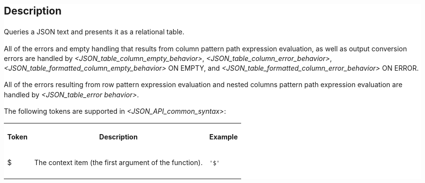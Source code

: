 

</dd>
</dl>



<a name="loiof8f6916b5c434a6fbd1bb7e0dc65acd4__json_table_function_1sql_json_table_function_description"/>

## Description

Queries a JSON text and presents it as a relational table.

All of the errors and empty handling that results from column pattern path expression evaluation, as well as output conversion errors are handled by *<JSON\_table\_column\_empty\_behavior\>*, *<JSON\_table\_column\_error\_behavior\>*, *<JSON\_table\_formatted\_column\_empty\_behavior\>* ON EMPTY, and *<JSON\_table\_formatted\_column\_error\_behavior\>* ON ERROR.

All of the errors resulting from row pattern expression evaluation and nested columns pattern path expression evaluation are handled by *<JSON\_table\_error behavior\>*.

The following tokens are supported in *<JSON\_API\_common\_syntax\>*:


<table>
<tr>
<th valign="top">

Token

</th>
<th valign="top">

Description

</th>
<th valign="top">

Example

</th>
</tr>
<tr>
<td valign="top">

$

</td>
<td valign="top">

The context item \(the first argument of the function\).

</td>
<td valign="top">

`'$'` 

</td>
</tr>
<tr>
<td valign="top">
